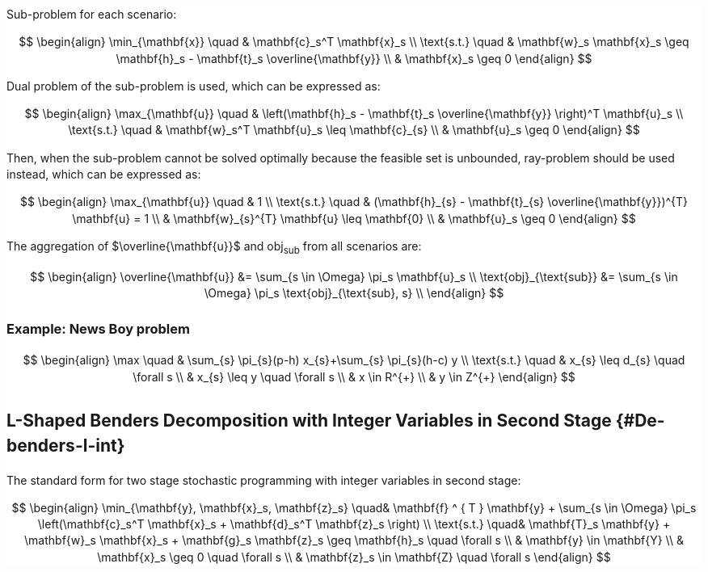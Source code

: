 Sub-problem for each scenario:

$$ \begin{align}
\min_{\mathbf{x}} \quad & \mathbf{c}_s^T \mathbf{x}_s \\
\text{s.t.} \quad & \mathbf{w}_s \mathbf{x}_s \geq \mathbf{h}_s - \mathbf{t}_s \overline{\mathbf{y}} \\
& \mathbf{x}_s \geq 0
\end{align} $$

Dual problem of the sub-problem is used, which can be expressed as:

$$ \begin{align}
\max_{\mathbf{u}} \quad & \left(\mathbf{h}_s - \mathbf{t}_s \overline{\mathbf{y}} \right)^T \mathbf{u}_s \\
\text{s.t.} \quad & \mathbf{w}_s^T \mathbf{u}_s \leq \mathbf{c}_{s} \\
& \mathbf{u}_s \geq 0
\end{align} $$

Then, when the sub-problem cannot be solved optimally because the feasible set is unbounded, ray-problem should be used instead, which can be expressed as:

$$ \begin{align}
\max_{\mathbf{u}} \quad & 1 \\
\text{s.t.} \quad & (\mathbf{h}_{s} - \mathbf{t}_{s} \overline{\mathbf{y}})^{T} \mathbf{u} = 1 \\
& \mathbf{w}_{s}^{T} \mathbf{u} \leq \mathbf{0} \\
& \mathbf{u}_s \geq 0
\end{align} $$

The aggregation of $\overline{\mathbf{u}}$ and $\text{obj}_{\text{sub}}$ from all scenarios are:

$$ \begin{align}
\overline{\mathbf{u}} &= \sum_{s \in \Omega} \pi_s \mathbf{u}_s \\
\text{obj}_{\text{sub}} &= \sum_{s \in \Omega} \pi_s \text{obj}_{\text{sub}, s} \\
\end{align} $$

### Example: News Boy problem

$$ \begin{align}
\max \quad & \sum_{s} \pi_{s}(p-h) x_{s}+\sum_{s} \pi_{s}(h-c) y \\
\text{s.t.} \quad & x_{s} \leq d_{s} \quad \forall s \\
& x_{s} \leq y \quad \forall s \\
& x \in R^{+} \\
& y \in Z^{+}
\end{align} $$

## L-Shaped Benders Decomposition with Integer Variables in Second Stage {#De-benders-l-int}

The standard form for two stage stochastic programming with integer variables in second stage:

$$ \begin{align}
\min_{\mathbf{y}, \mathbf{x}_s, \mathbf{z}_s} \quad& \mathbf{f} ^ { T } \mathbf{y} + \sum_{s \in \Omega} \pi_s \left(\mathbf{c}_s^T \mathbf{x}_s + \mathbf{d}_s^T \mathbf{z}_s \right) \\
\text{s.t.} \quad& \mathbf{T}_s \mathbf{y} + \mathbf{w}_s \mathbf{x}_s + \mathbf{g}_s \mathbf{z}_s \geq \mathbf{h}_s \quad \forall s \\
& \mathbf{y} \in \mathbf{Y} \\
& \mathbf{x}_s \geq 0 \quad \forall s \\
& \mathbf{z}_s \in \mathbf{Z} \quad \forall s
\end{align} $$
